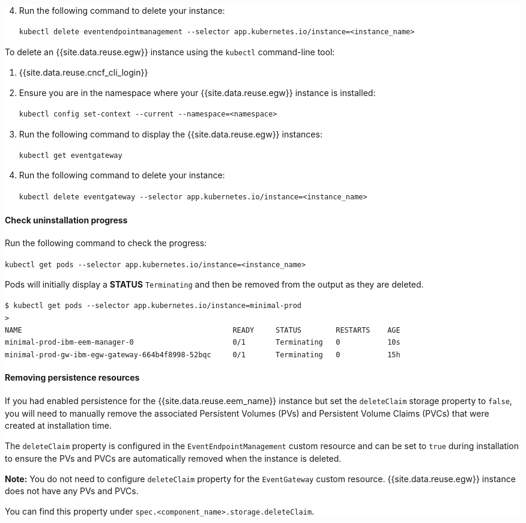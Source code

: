 4. Run the following command to delete your instance:

   ```shell
   kubectl delete eventendpointmanagement --selector app.kubernetes.io/instance=<instance_name>
   ```

To delete an {{site.data.reuse.egw}} instance using the `kubectl` command-line tool:

1. {{site.data.reuse.cncf_cli_login}}
2. Ensure you are in the namespace where your {{site.data.reuse.egw}} instance is installed:

   ```shell
   kubectl config set-context --current --namespace=<namespace>
   ```

3. Run the following command to display the {{site.data.reuse.egw}} instances:

   ```shell
   kubectl get eventgateway
   ```

4. Run the following command to delete your instance:

   ```shell
   kubectl delete eventgateway --selector app.kubernetes.io/instance=<instance_name>
   ```

#### Check uninstallation progress

Run the following command to check the progress:

```shell
kubectl get pods --selector app.kubernetes.io/instance=<instance_name>
```

Pods will initially display a **STATUS** `Terminating` and then be removed from the output as they are deleted.

```shell
$ kubectl get pods --selector app.kubernetes.io/instance=minimal-prod
>
NAME                                                 READY     STATUS        RESTARTS    AGE
minimal-prod-ibm-eem-manager-0                       0/1       Terminating   0           10s
minimal-prod-gw-ibm-egw-gateway-664b4f8998-52bqc     0/1       Terminating   0           15h
```

#### Removing persistence resources

If you had enabled persistence for the {{site.data.reuse.eem_name}} instance but set the `deleteClaim` storage property to `false`, you will need to manually remove the associated Persistent Volumes (PVs) and Persistent Volume Claims (PVCs) that were created at installation time.

The `deleteClaim` property is configured in the `EventEndpointManagement` custom resource and can be set to `true` during installation to ensure the PVs and PVCs are automatically removed when the instance is deleted.

**Note:** You do not need to configure `deleteClaim` property for the `EventGateway` custom resource. {{site.data.reuse.egw}} instance does not have any PVs and PVCs.

You can find this property under `spec.<component_name>.storage.deleteClaim`.
